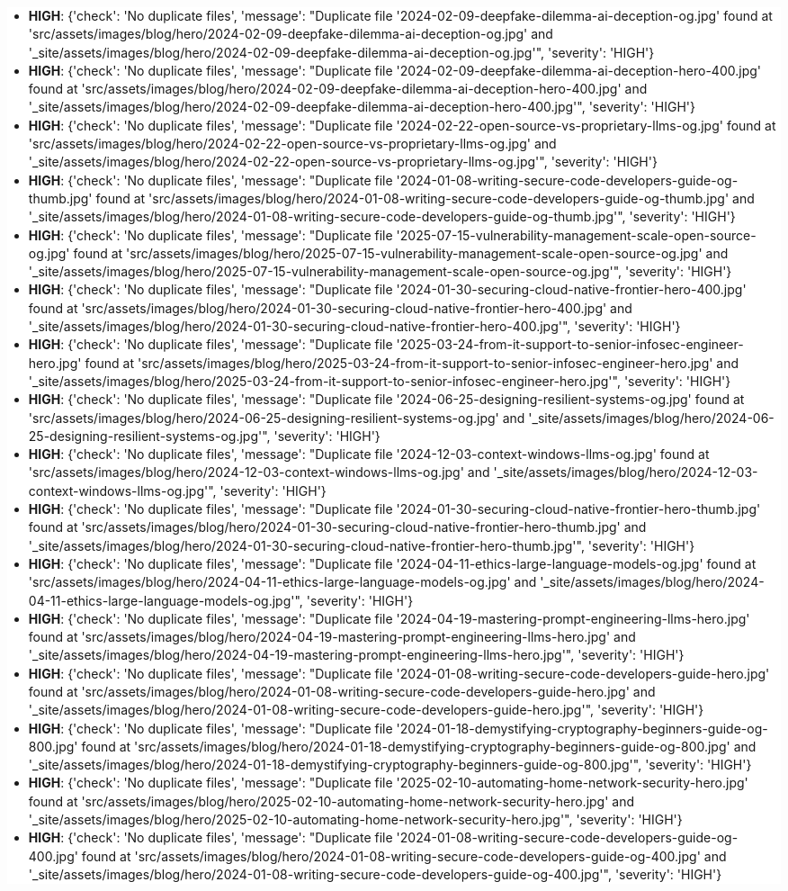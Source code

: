 - **HIGH**: {'check': 'No duplicate files', 'message': "Duplicate file '2024-02-09-deepfake-dilemma-ai-deception-og.jpg' found at 'src/assets/images/blog/hero/2024-02-09-deepfake-dilemma-ai-deception-og.jpg' and '_site/assets/images/blog/hero/2024-02-09-deepfake-dilemma-ai-deception-og.jpg'", 'severity': 'HIGH'}
- **HIGH**: {'check': 'No duplicate files', 'message': "Duplicate file '2024-02-09-deepfake-dilemma-ai-deception-hero-400.jpg' found at 'src/assets/images/blog/hero/2024-02-09-deepfake-dilemma-ai-deception-hero-400.jpg' and '_site/assets/images/blog/hero/2024-02-09-deepfake-dilemma-ai-deception-hero-400.jpg'", 'severity': 'HIGH'}
- **HIGH**: {'check': 'No duplicate files', 'message': "Duplicate file '2024-02-22-open-source-vs-proprietary-llms-og.jpg' found at 'src/assets/images/blog/hero/2024-02-22-open-source-vs-proprietary-llms-og.jpg' and '_site/assets/images/blog/hero/2024-02-22-open-source-vs-proprietary-llms-og.jpg'", 'severity': 'HIGH'}
- **HIGH**: {'check': 'No duplicate files', 'message': "Duplicate file '2024-01-08-writing-secure-code-developers-guide-og-thumb.jpg' found at 'src/assets/images/blog/hero/2024-01-08-writing-secure-code-developers-guide-og-thumb.jpg' and '_site/assets/images/blog/hero/2024-01-08-writing-secure-code-developers-guide-og-thumb.jpg'", 'severity': 'HIGH'}
- **HIGH**: {'check': 'No duplicate files', 'message': "Duplicate file '2025-07-15-vulnerability-management-scale-open-source-og.jpg' found at 'src/assets/images/blog/hero/2025-07-15-vulnerability-management-scale-open-source-og.jpg' and '_site/assets/images/blog/hero/2025-07-15-vulnerability-management-scale-open-source-og.jpg'", 'severity': 'HIGH'}
- **HIGH**: {'check': 'No duplicate files', 'message': "Duplicate file '2024-01-30-securing-cloud-native-frontier-hero-400.jpg' found at 'src/assets/images/blog/hero/2024-01-30-securing-cloud-native-frontier-hero-400.jpg' and '_site/assets/images/blog/hero/2024-01-30-securing-cloud-native-frontier-hero-400.jpg'", 'severity': 'HIGH'}
- **HIGH**: {'check': 'No duplicate files', 'message': "Duplicate file '2025-03-24-from-it-support-to-senior-infosec-engineer-hero.jpg' found at 'src/assets/images/blog/hero/2025-03-24-from-it-support-to-senior-infosec-engineer-hero.jpg' and '_site/assets/images/blog/hero/2025-03-24-from-it-support-to-senior-infosec-engineer-hero.jpg'", 'severity': 'HIGH'}
- **HIGH**: {'check': 'No duplicate files', 'message': "Duplicate file '2024-06-25-designing-resilient-systems-og.jpg' found at 'src/assets/images/blog/hero/2024-06-25-designing-resilient-systems-og.jpg' and '_site/assets/images/blog/hero/2024-06-25-designing-resilient-systems-og.jpg'", 'severity': 'HIGH'}
- **HIGH**: {'check': 'No duplicate files', 'message': "Duplicate file '2024-12-03-context-windows-llms-og.jpg' found at 'src/assets/images/blog/hero/2024-12-03-context-windows-llms-og.jpg' and '_site/assets/images/blog/hero/2024-12-03-context-windows-llms-og.jpg'", 'severity': 'HIGH'}
- **HIGH**: {'check': 'No duplicate files', 'message': "Duplicate file '2024-01-30-securing-cloud-native-frontier-hero-thumb.jpg' found at 'src/assets/images/blog/hero/2024-01-30-securing-cloud-native-frontier-hero-thumb.jpg' and '_site/assets/images/blog/hero/2024-01-30-securing-cloud-native-frontier-hero-thumb.jpg'", 'severity': 'HIGH'}
- **HIGH**: {'check': 'No duplicate files', 'message': "Duplicate file '2024-04-11-ethics-large-language-models-og.jpg' found at 'src/assets/images/blog/hero/2024-04-11-ethics-large-language-models-og.jpg' and '_site/assets/images/blog/hero/2024-04-11-ethics-large-language-models-og.jpg'", 'severity': 'HIGH'}
- **HIGH**: {'check': 'No duplicate files', 'message': "Duplicate file '2024-04-19-mastering-prompt-engineering-llms-hero.jpg' found at 'src/assets/images/blog/hero/2024-04-19-mastering-prompt-engineering-llms-hero.jpg' and '_site/assets/images/blog/hero/2024-04-19-mastering-prompt-engineering-llms-hero.jpg'", 'severity': 'HIGH'}
- **HIGH**: {'check': 'No duplicate files', 'message': "Duplicate file '2024-01-08-writing-secure-code-developers-guide-hero.jpg' found at 'src/assets/images/blog/hero/2024-01-08-writing-secure-code-developers-guide-hero.jpg' and '_site/assets/images/blog/hero/2024-01-08-writing-secure-code-developers-guide-hero.jpg'", 'severity': 'HIGH'}
- **HIGH**: {'check': 'No duplicate files', 'message': "Duplicate file '2024-01-18-demystifying-cryptography-beginners-guide-og-800.jpg' found at 'src/assets/images/blog/hero/2024-01-18-demystifying-cryptography-beginners-guide-og-800.jpg' and '_site/assets/images/blog/hero/2024-01-18-demystifying-cryptography-beginners-guide-og-800.jpg'", 'severity': 'HIGH'}
- **HIGH**: {'check': 'No duplicate files', 'message': "Duplicate file '2025-02-10-automating-home-network-security-hero.jpg' found at 'src/assets/images/blog/hero/2025-02-10-automating-home-network-security-hero.jpg' and '_site/assets/images/blog/hero/2025-02-10-automating-home-network-security-hero.jpg'", 'severity': 'HIGH'}
- **HIGH**: {'check': 'No duplicate files', 'message': "Duplicate file '2024-01-08-writing-secure-code-developers-guide-og-400.jpg' found at 'src/assets/images/blog/hero/2024-01-08-writing-secure-code-developers-guide-og-400.jpg' and '_site/assets/images/blog/hero/2024-01-08-writing-secure-code-developers-guide-og-400.jpg'", 'severity': 'HIGH'}